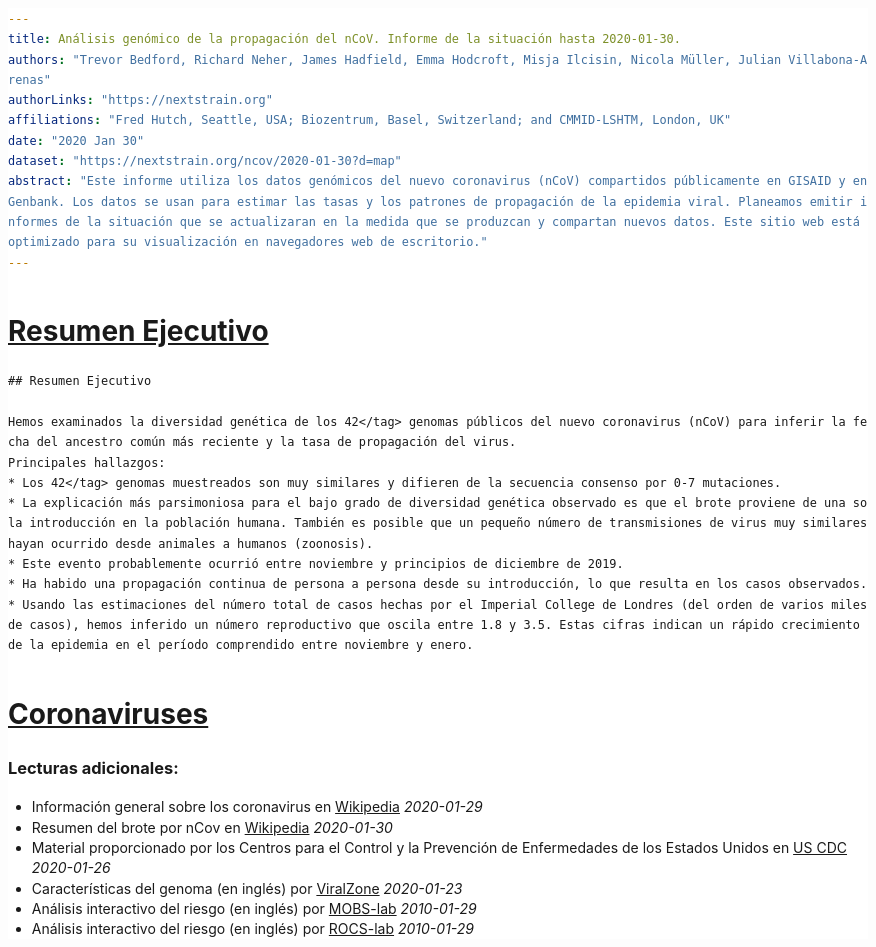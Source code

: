 ```yaml
---
title: Análisis genómico de la propagación del nCoV. Informe de la situación hasta 2020-01-30.
authors: "Trevor Bedford, Richard Neher, James Hadfield, Emma Hodcroft, Misja Ilcisin, Nicola Müller, Julian Villabona-Arenas"
authorLinks: "https://nextstrain.org"
affiliations: "Fred Hutch, Seattle, USA; Biozentrum, Basel, Switzerland; and CMMID-LSHTM, London, UK"
date: "2020 Jan 30"
dataset: "https://nextstrain.org/ncov/2020-01-30?d=map"
abstract: "Este informe utiliza los datos genómicos del nuevo coronavirus (nCoV) compartidos públicamente en GISAID y en Genbank. Los datos se usan para estimar las tasas y los patrones de propagación de la epidemia viral. Planeamos emitir informes de la situación que se actualizaran en la medida que se produzcan y compartan nuevos datos. Este sitio web está optimizado para su visualización en navegadores web de escritorio."
---
```


# [Resumen Ejecutivo](https://nextstrain.org/ncov/2020-01-30)

```auspiceMainDisplayMarkdown
## Resumen Ejecutivo

Hemos examinados la diversidad genética de los 42</tag> genomas públicos del nuevo coronavirus (nCoV) para inferir la fecha del ancestro común más reciente y la tasa de propagación del virus.
Principales hallazgos:
* Los 42</tag> genomas muestreados son muy similares y difieren de la secuencia consenso por 0-7 mutaciones.
* La explicación más parsimoniosa para el bajo grado de diversidad genética observado es que el brote proviene de una sola introducción en la población humana. También es posible que un pequeño número de transmisiones de virus muy similares hayan ocurrido desde animales a humanos (zoonosis).
* Este evento probablemente ocurrió entre noviembre y principios de diciembre de 2019.
* Ha habido una propagación continua de persona a persona desde su introducción, lo que resulta en los casos observados.
* Usando las estimaciones del número total de casos hechas por el Imperial College de Londres (del orden de varios miles de casos), hemos inferido un número reproductivo que oscila entre 1.8 y 3.5. Estas cifras indican un rápido crecimiento de la epidemia en el período comprendido entre noviembre y enero.
```

# [Coronaviruses](https://nextstrain.org/ncov/2020-01-30)

### Lecturas adicionales:

* Información general sobre los coronavirus en [Wikipedia](https://es.wikipedia.org/wiki/Coronavirus) _2020-01-29_
* Resumen del brote por nCov en [Wikipedia](https://es.wikipedia.org/wiki/Epidemia_de_neumon%C3%ADa_por_coronavirus_de_Wuhan_de_2019-2020) _2020-01-30_
* Material proporcionado por los Centros para el Control y la Prevención de Enfermedades de los Estados Unidos en [US CDC](https://www.cdc.gov/coronavirus/index.html) _2020-01-26_
* Características del genoma (en inglés) por [ViralZone](https://viralzone.expasy.org/764?outline=all_by_species) _2020-01-23_
* Análisis interactivo del riesgo (en inglés) por  [MOBS-lab](https://datastudio.google.com/reporting/3ffd36c3-0272-4510-a140-39e288a9f15c/page/U5lCB) _2010-01-29_
* Análisis interactivo del riesgo (en inglés) por [ROCS-lab](http://rocs.hu-berlin.de/corona/) _2010-01-29_
